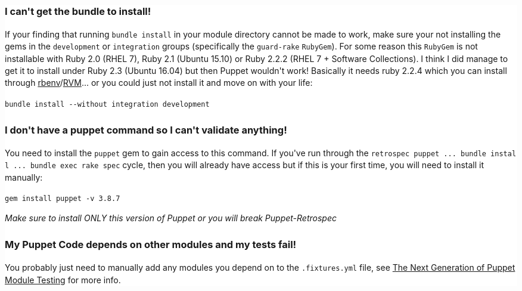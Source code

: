 ### I can't get the bundle to install!
If your finding that running `bundle install` in your module directory cannot be made to work, make sure your not installing the gems in the `development` or `integration` groups (specifically the `guard-rake` `RubyGem`).  For some reason this `RubyGem` is not installable with Ruby 2.0 (RHEL 7), Ruby 2.1 (Ubuntu 15.10) or Ruby 2.2.2 (RHEL 7 + Software Collections).  I think I did manage to get it to install under Ruby 2.3 (Ubuntu 16.04) but then Puppet wouldn't work!  Basically it needs ruby 2.2.4 which you can install through [rbenv](https://github.com/rbenv/rbenv)/[RVM](https://rvm.io/)... or you could just not install it and move on with your life:
```
bundle install --without integration development
```

### I don't have a puppet command so I can't validate anything!
You need to install the `puppet` gem to gain access to this command.  If you've run through the `retrospec puppet ... bundle install ... bundle exec rake spec` cycle, then you will already have access but if this is your first time, you will need to install it manually:
```
gem install puppet -v 3.8.7
```
*Make sure to install ONLY this version of Puppet or you will break Puppet-Retrospec*

### My Puppet Code depends on other modules and my tests fail!
You probably just need to manually add any modules you depend on to the `.fixtures.yml` file, see [The Next Generation of Puppet Module Testing](https://puppet.com/blog/next-generation-of-puppet-module-testing) for more info.
